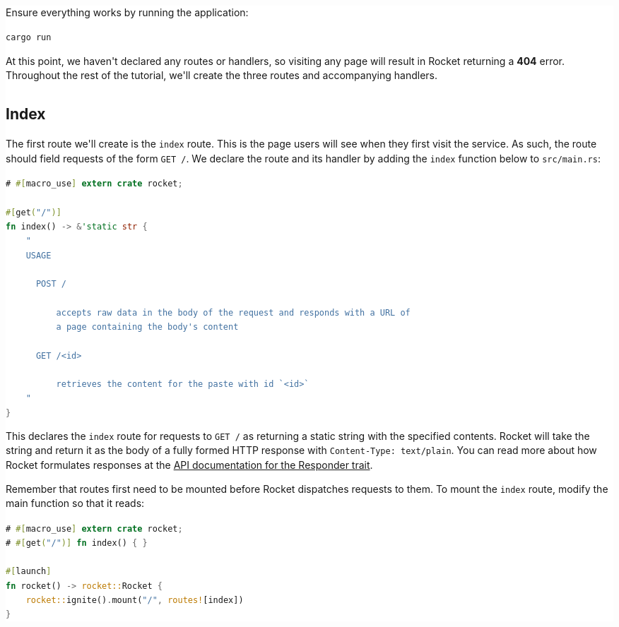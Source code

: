 Ensure everything works by running the application:

```sh
cargo run
```

At this point, we haven't declared any routes or handlers, so visiting any page
will result in Rocket returning a **404** error. Throughout the rest of the
tutorial, we'll create the three routes and accompanying handlers.

## Index

The first route we'll create is the `index` route. This is the page users will
see when they first visit the service. As such, the route should field requests
of the form `GET /`. We declare the route and its handler by adding the `index`
function below to `src/main.rs`:

```rust
# #[macro_use] extern crate rocket;

#[get("/")]
fn index() -> &'static str {
    "
    USAGE

      POST /

          accepts raw data in the body of the request and responds with a URL of
          a page containing the body's content

      GET /<id>

          retrieves the content for the paste with id `<id>`
    "
}
```

This declares the `index` route for requests to `GET /` as returning a static
string with the specified contents. Rocket will take the string and return it as
the body of a fully formed HTTP response with `Content-Type: text/plain`. You
can read more about how Rocket formulates responses at the [API documentation
for the Responder
  trait](@api/rocket/response/trait.Responder.html).

Remember that routes first need to be mounted before Rocket dispatches requests
to them. To mount the `index` route, modify the main function so that it reads:

```rust
# #[macro_use] extern crate rocket;
# #[get("/")] fn index() { }

#[launch]
fn rocket() -> rocket::Rocket {
    rocket::ignite().mount("/", routes![index])
}
```


[`kibibytes()`]: @api/rocket/data/trait.ToByteUnit.html#tymethod.kibibytes
[`ToByteUnit`]: @api/rocket/data/trait.ToByteUnit.html